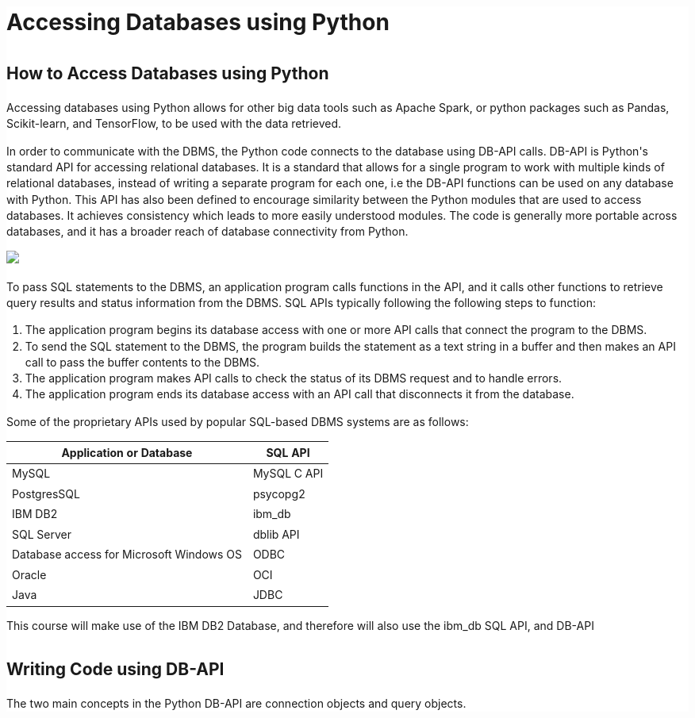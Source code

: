 # Accessing Databases using Python
## How to Access Databases using Python
Accessing databases using Python allows for other big data tools such as Apache Spark, or python packages such as Pandas, Scikit-learn, and TensorFlow, to be used with the data retrieved.

In order to communicate with the DBMS, the Python code connects to the database using DB-API calls. DB-API is Python's standard API for accessing relational databases. It is a standard that allows for a single program to work with multiple kinds of relational databases, instead of writing a separate program for each one, i.e the DB-API functions can be used on any database with Python. This API has also been defined to encourage similarity between the Python modules that are used to access databases. It achieves consistency which leads to more easily understood modules. The code is generally more portable across databases, and it has a broader reach of database connectivity from Python.

<img src="https://user-images.githubusercontent.com/13508894/278814009-a879d1cc-b562-44e9-90fd-b689e991d6ef.png" width="600" />

To pass SQL statements to the DBMS, an application program calls functions in the API, and it calls other functions to retrieve query results and status information from the DBMS. SQL APIs typically following the following steps to function:

1. The application program begins its database access with one or more API calls that connect the program to the DBMS.
2. To send the SQL statement to the DBMS, the program builds the statement as a text string in a buffer and then makes an API call to pass the buffer contents to the DBMS.
3. The application program makes API calls to check the status of its DBMS request and to handle errors.
4. The application program ends its database access with an API call that disconnects it from the database.

Some of the proprietary APIs used by popular SQL-based DBMS systems are as follows:

| Application or Database | SQL API |
| --------- | ------- |
| MySQL     |  MySQL C API       |
| PostgresSQL     |    psycopg2     |
| IBM DB2    |    	ibm_db     |
| SQL Server     |   dblib API      |
| Database access for Microsoft Windows OS     |   ODBC      |
| Oracle     |    OCI     |
| Java     |   JDBC      |

This course will make use of the IBM DB2 Database, and therefore will also use the ibm_db SQL API, and DB-API

## Writing Code using DB-API
The two main concepts in the Python DB-API are connection objects and query objects.
